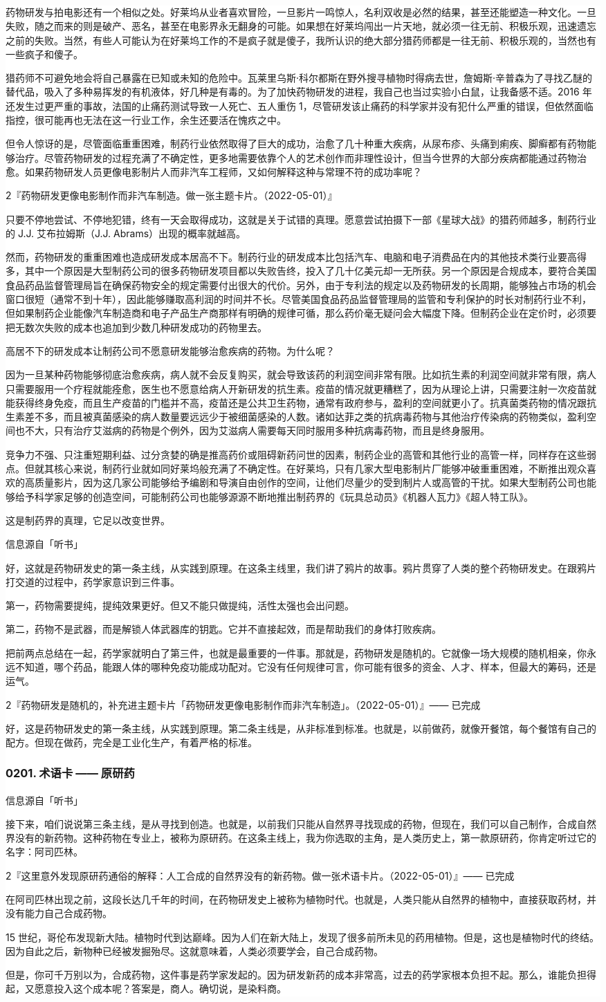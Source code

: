 药物研发与拍电影还有一个相似之处。好莱坞从业者喜欢冒险，一旦影片一鸣惊人，名利双收是必然的结果，甚至还能塑造一种文化。一旦失败，随之而来的则是破产、恶名，甚至在电影界永无翻身的可能。如果想在好莱坞闯出一片天地，就必须一往无前、积极乐观，迅速遗忘之前的失败。当然，有些人可能认为在好莱坞工作的不是疯子就是傻子，我所认识的绝大部分猎药师都是一往无前、积极乐观的，当然也有一些疯子和傻子。

猎药师不可避免地会将自己暴露在已知或未知的危险中。瓦莱里乌斯·科尔都斯在野外搜寻植物时得病去世，詹姆斯·辛普森为了寻找乙醚的替代品，吸入了多种易挥发的有机液体，好几种是有毒的。为了加快药物研发的进程，我自己也当过实验小白鼠，让我备感不适。2016 年还发生过更严重的事故，法国的止痛药测试导致一人死亡、五人重伤 1，尽管研发该止痛药的科学家并没有犯什么严重的错误，但依然面临指控，很可能再也无法在这一行业工作，余生还要活在愧疚之中。

但令人惊讶的是，尽管面临重重困难，制药行业依然取得了巨大的成功，治愈了几十种重大疾病，从尿布疹、头痛到痢疾、脚癣都有药物能够治疗。尽管药物研发的过程充满了不确定性，更多地需要依靠个人的艺术创作而非理性设计，但当今世界的大部分疾病都能通过药物治愈。如果药物研发人员更像电影制片人而非汽车工程师，又如何解释这种与常理不符的成功率呢？

2『药物研发更像电影制作而非汽车制造。做一张主题卡片。（2022-05-01）』

只要不停地尝试、不停地犯错，终有一天会取得成功，这就是关于试错的真理。愿意尝试拍摄下一部《星球大战》的猎药师越多，制药行业的 J.J. 艾布拉姆斯（J.J. Abrams）出现的概率就越高。

然而，药物研发的重重困难也造成研发成本居高不下。制药行业的研发成本比包括汽车、电脑和电子消费品在内的其他技术类行业要高得多，其中一个原因是大型制药公司的很多药物研发项目都以失败告终，投入了几十亿美元却一无所获。另一个原因是合规成本，要符合美国食品药品监督管理局旨在确保药物安全的规定需要付出很大的代价。另外，由于专利法的规定以及药物研发的长周期，能够独占市场的机会窗口很短（通常不到十年），因此能够赚取高利润的时间并不长。尽管美国食品药品监督管理局的监管和专利保护的时长对制药行业不利，但如果制药企业能像汽车制造商和电子产品生产商那样有明确的规律可循，那么药价毫无疑问会大幅度下降。但制药企业在定价时，必须要把无数次失败的成本也追加到少数几种研发成功的药物里去。

高居不下的研发成本让制药公司不愿意研发能够治愈疾病的药物。为什么呢？

因为一旦某种药物能够彻底治愈疾病，病人就不会反复购买，就会导致该药的利润空间非常有限。比如抗生素的利润空间就非常有限，病人只需要服用一个疗程就能痊愈，医生也不愿意给病人开新研发的抗生素。疫苗的情况就更糟糕了，因为从理论上讲，只需要注射一次疫苗就能获得终身免疫，而且生产疫苗的门槛并不高，疫苗还是公共卫生药物，通常有政府参与，盈利的空间就更小了。抗真菌类药物的情况跟抗生素差不多，而且被真菌感染的病人数量要远远少于被细菌感染的人数。诸如达菲之类的抗病毒药物与其他治疗传染病的药物类似，盈利空间也不大，只有治疗艾滋病的药物是个例外，因为艾滋病人需要每天同时服用多种抗病毒药物，而且是终身服用。

竞争力不强、只注重短期利益、过分贪婪的确是推高药价或阻碍新药问世的因素，制药企业的高管和其他行业的高管一样，同样存在这些弱点。但就其核心来说，制药行业就如同好莱坞般充满了不确定性。在好莱坞，只有几家大型电影制片厂能够冲破重重困难，不断推出观众喜欢的高质量影片，因为这几家公司能够给予编剧和导演自由创作的空间，让他们尽量少的受到制片人或高管的干扰。如果大型制药公司也能够给予科学家足够的创造空间，可能制药公司也能够源源不断地推出制药界的《玩具总动员》《机器人瓦力》《超人特工队》。

这是制药界的真理，它足以改变世界。

信息源自「听书」

好，这就是药物研发史的第一条主线，从实践到原理。在这条主线里，我们讲了鸦片的故事。鸦片贯穿了人类的整个药物研发史。在跟鸦片打交道的过程中，药学家意识到三件事。

第一，药物需要提纯，提纯效果更好。但又不能只做提纯，活性太强也会出问题。

第二，药物不是武器，而是解锁人体武器库的钥匙。它并不直接起效，而是帮助我们的身体打败疾病。

把前两点总结在一起，药学家就明白了第三件，也就是最重要的一件事。那就是，药物研发是随机的。它就像一场大规模的随机相亲，你永远不知道，哪个药品，能跟人体的哪种免疫功能成功配对。它没有任何规律可言，你可能有很多的资金、人才、样本，但最大的筹码，还是运气。

2『药物研发是随机的，补充进主题卡片「药物研发更像电影制作而非汽车制造」。（2022-05-01）』—— 已完成

好，这是药物研发史的第一条主线，从实践到原理。第二条主线是，从非标准到标准。也就是，以前做药，就像开餐馆，每个餐馆有自己的配方。但现在做药，完全是工业化生产，有着严格的标准。

### 0201. 术语卡 —— 原研药

信息源自「听书」

接下来，咱们说说第三条主线，是从寻找到创造。也就是，以前我们只能从自然界寻找现成的药物，但现在，我们可以自己制作，合成自然界没有的新药物。这种药物在专业上，被称为原研药。在这条主线上，我为你选取的主角，是人类历史上，第一款原研药，你肯定听过它的名字：阿司匹林。

2『这里意外发现原研药通俗的解释：人工合成的自然界没有的新药物。做一张术语卡片。（2022-05-01）』—— 已完成

在阿司匹林出现之前，这段长达几千年的时间，在药物研发史上被称为植物时代。也就是，人类只能从自然界的植物中，直接获取药材，并没有能力自己合成药物。

15 世纪，哥伦布发现新大陆。植物时代到达巅峰。因为人们在新大陆上，发现了很多前所未见的药用植物。但是，这也是植物时代的终结。因为自此之后，新物种已经被发掘殆尽。这就意味着，人类必须要学会，自己合成药物。

但是，你可千万别以为，合成药物，这件事是药学家发起的。因为研发新药的成本非常高，过去的药学家根本负担不起。那么，谁能负担得起，又愿意投入这个成本呢？答案是，商人。确切说，是染料商。
